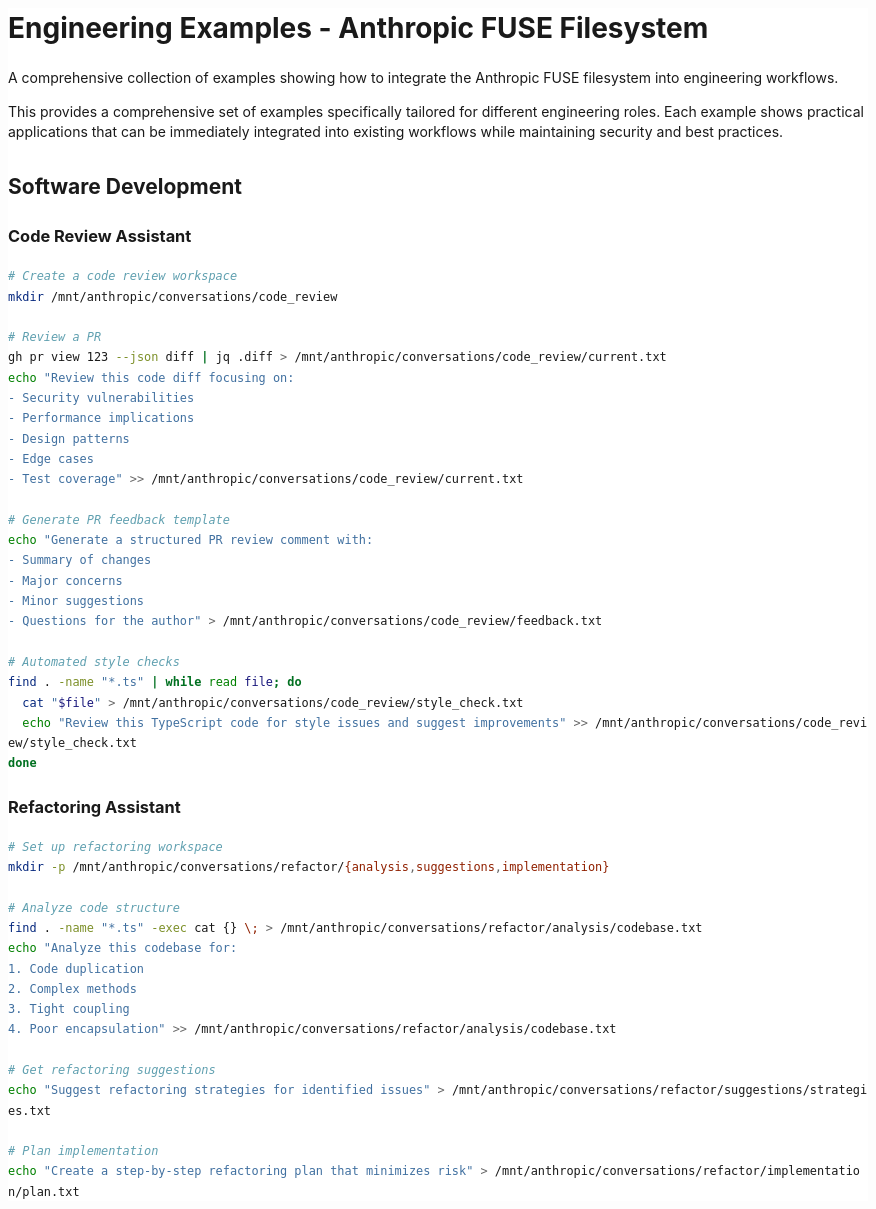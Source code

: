 # Engineering Examples - Anthropic FUSE Filesystem

A comprehensive collection of examples showing how to integrate the Anthropic FUSE filesystem into engineering workflows.

This provides a comprehensive set of examples specifically tailored for different engineering roles. Each example shows practical applications that can be immediately integrated into existing workflows while maintaining security and best practices.

## Software Development

### Code Review Assistant

```bash
# Create a code review workspace
mkdir /mnt/anthropic/conversations/code_review

# Review a PR
gh pr view 123 --json diff | jq .diff > /mnt/anthropic/conversations/code_review/current.txt
echo "Review this code diff focusing on:
- Security vulnerabilities
- Performance implications
- Design patterns
- Edge cases
- Test coverage" >> /mnt/anthropic/conversations/code_review/current.txt

# Generate PR feedback template
echo "Generate a structured PR review comment with:
- Summary of changes
- Major concerns
- Minor suggestions
- Questions for the author" > /mnt/anthropic/conversations/code_review/feedback.txt

# Automated style checks
find . -name "*.ts" | while read file; do
  cat "$file" > /mnt/anthropic/conversations/code_review/style_check.txt
  echo "Review this TypeScript code for style issues and suggest improvements" >> /mnt/anthropic/conversations/code_review/style_check.txt
done
```

### Refactoring Assistant

```bash
# Set up refactoring workspace
mkdir -p /mnt/anthropic/conversations/refactor/{analysis,suggestions,implementation}

# Analyze code structure
find . -name "*.ts" -exec cat {} \; > /mnt/anthropic/conversations/refactor/analysis/codebase.txt
echo "Analyze this codebase for:
1. Code duplication
2. Complex methods
3. Tight coupling
4. Poor encapsulation" >> /mnt/anthropic/conversations/refactor/analysis/codebase.txt

# Get refactoring suggestions
echo "Suggest refactoring strategies for identified issues" > /mnt/anthropic/conversations/refactor/suggestions/strategies.txt

# Plan implementation
echo "Create a step-by-step refactoring plan that minimizes risk" > /mnt/anthropic/conversations/refactor/implementation/plan.txt
```
